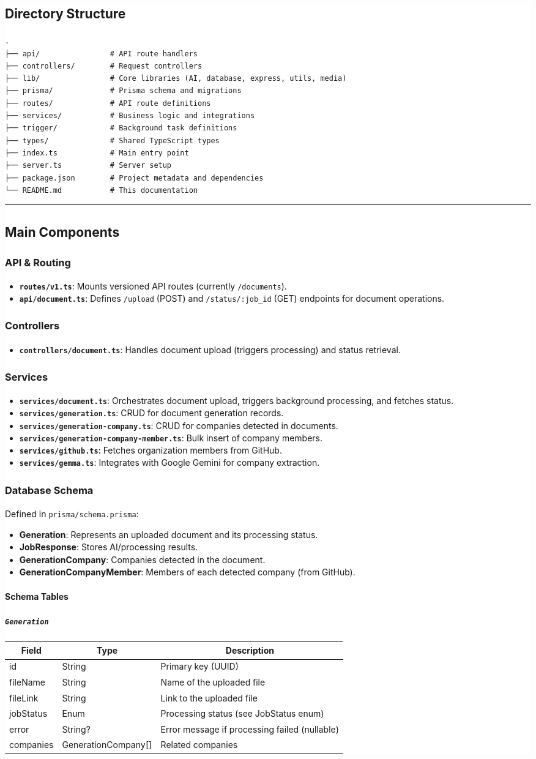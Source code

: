 ## Directory Structure

```
.
├── api/                # API route handlers
├── controllers/        # Request controllers
├── lib/                # Core libraries (AI, database, express, utils, media)
├── prisma/             # Prisma schema and migrations
├── routes/             # API route definitions
├── services/           # Business logic and integrations
├── trigger/            # Background task definitions
├── types/              # Shared TypeScript types
├── index.ts            # Main entry point
├── server.ts           # Server setup
├── package.json        # Project metadata and dependencies
└── README.md           # This documentation
```

---

## Main Components

### API & Routing
- **`routes/v1.ts`**: Mounts versioned API routes (currently `/documents`).
- **`api/document.ts`**: Defines `/upload` (POST) and `/status/:job_id` (GET) endpoints for document operations.

### Controllers
- **`controllers/document.ts`**: Handles document upload (triggers processing) and status retrieval.

### Services
- **`services/document.ts`**: Orchestrates document upload, triggers background processing, and fetches status.
- **`services/generation.ts`**: CRUD for document generation records.
- **`services/generation-company.ts`**: CRUD for companies detected in documents.
- **`services/generation-company-member.ts`**: Bulk insert of company members.
- **`services/github.ts`**: Fetches organization members from GitHub.
- **`services/gemma.ts`**: Integrates with Google Gemini for company extraction.

### Database Schema
Defined in `prisma/schema.prisma`:
- **Generation**: Represents an uploaded document and its processing status.
- **JobResponse**: Stores AI/processing results.
- **GenerationCompany**: Companies detected in the document.
- **GenerationCompanyMember**: Members of each detected company (from GitHub).

#### Schema Tables

##### `Generation`
| Field      | Type    | Description                                 |
|------------|---------|---------------------------------------------|
| id         | String  | Primary key (UUID)                          |
| fileName   | String  | Name of the uploaded file                   |
| fileLink   | String  | Link to the uploaded file                   |
| jobStatus  | Enum    | Processing status (see JobStatus enum)      |
| error      | String? | Error message if processing failed (nullable)|
| companies  | GenerationCompany[] | Related companies              |
